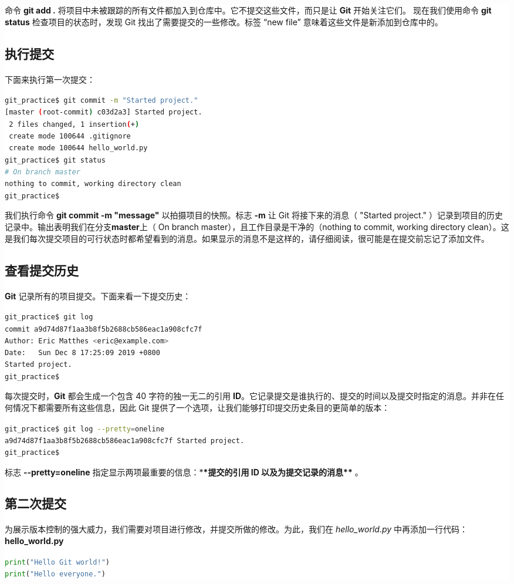 命令 **git add .** 将项目中未被跟踪的所有文件都加入到仓库中。它不提交这些文件，而只是让 **Git** 开始关注它们。
现在我们使用命令 **git status** 检查项目的状态时，发现 Git 找出了需要提交的一些修改。标签 “new file” 意味着这些文件是新添加到仓库中的。

## 执行提交

下面来执行第一次提交：

```bash
git_practice$ git commit -m "Started project."
[master (root-commit) c03d2a3] Started project.
 2 files changed, 1 insertion(+)
 create mode 100644 .gitignore
 create mode 100644 hello_world.py
git_practice$ git status
# On branch master
nothing to commit, working directory clean
git_practice$
```

我们执行命令 **git commit -m "message"** 以拍摄项目的快照。标志 **-m** 让 Git 将接下来的消息（ "Started project." ）记录到项目的历史记录中。输出表明我们在分支**master**上（ On branch master），且工作目录是干净的（nothing to commit, working directory clean）。这是我们每次提交项目的可行状态时都希望看到的消息。如果显示的消息不是这样的，请仔细阅读，很可能是在提交前忘记了添加文件。

## 查看提交历史

**Git** 记录所有的项目提交。下面来看一下提交历史：

```bash
git_practice$ git log
commit a9d74d87f1aa3b8f5b2688cb586eac1a908cfc7f
Author: Eric Matthes <eric@example.com>
Date:   Sun Dec 8 17:25:09 2019 +0800
Started project.
git_practice$
```

每次提交时，**Git** 都会生成一个包含 40 字符的独一无二的引用 **ID**。它记录提交是谁执行的、提交的时间以及提交时指定的消息。并非在任何情况下都需要所有这些信息，因此 Git 提供了一个选项，让我们能够打印提交历史条目的更简单的版本：

```bash
git_practice$ git log --pretty=oneline
a9d74d87f1aa3b8f5b2688cb586eac1a908cfc7f Started project.
git_practice$
```

标志 **--pretty=oneline** 指定显示两项最重要的信息：\***\*提交的引用 ID 以及为提交记录的消息\*\*** 。

## 第二次提交

为展示版本控制的强大威力，我们需要对项目进行修改，并提交所做的修改。为此，我们在 _hello_world.py_ 中再添加一行代码：
**hello_world.py**

```python
print("Hello Git world!")
print("Hello everyone.")
```
